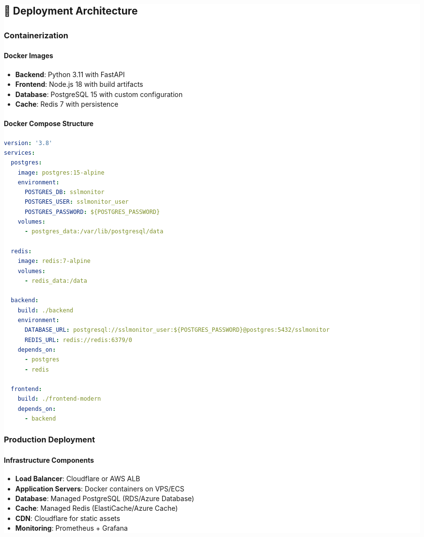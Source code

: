 ## 🚀 Deployment Architecture

### Containerization

#### Docker Images
- **Backend**: Python 3.11 with FastAPI
- **Frontend**: Node.js 18 with build artifacts
- **Database**: PostgreSQL 15 with custom configuration
- **Cache**: Redis 7 with persistence

#### Docker Compose Structure
```yaml
version: '3.8'
services:
  postgres:
    image: postgres:15-alpine
    environment:
      POSTGRES_DB: sslmonitor
      POSTGRES_USER: sslmonitor_user
      POSTGRES_PASSWORD: ${POSTGRES_PASSWORD}
    volumes:
      - postgres_data:/var/lib/postgresql/data

  redis:
    image: redis:7-alpine
    volumes:
      - redis_data:/data

  backend:
    build: ./backend
    environment:
      DATABASE_URL: postgresql://sslmonitor_user:${POSTGRES_PASSWORD}@postgres:5432/sslmonitor
      REDIS_URL: redis://redis:6379/0
    depends_on:
      - postgres
      - redis

  frontend:
    build: ./frontend-modern
    depends_on:
      - backend
```

### Production Deployment

#### Infrastructure Components
- **Load Balancer**: Cloudflare or AWS ALB
- **Application Servers**: Docker containers on VPS/ECS
- **Database**: Managed PostgreSQL (RDS/Azure Database)
- **Cache**: Managed Redis (ElastiCache/Azure Cache)
- **CDN**: Cloudflare for static assets
- **Monitoring**: Prometheus + Grafana
